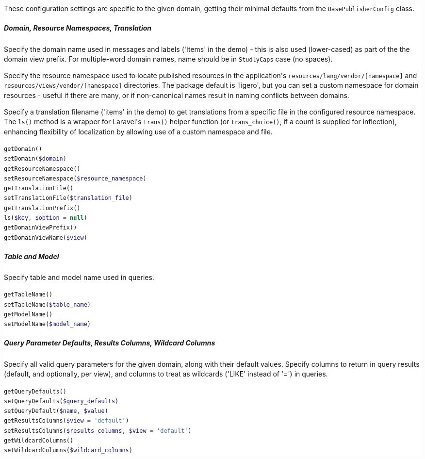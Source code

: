 These configuration settings are specific to the given domain, getting their minimal defaults from the `BasePublisherConfig` class.

##### Domain, Resource Namespaces, Translation

Specify the domain name used in messages and labels ('Items' in the demo) - this is also used (lower-cased) as part of the the domain view prefix. For multiple-word domain names, name should be in `StudlyCaps` case (no spaces).

Specify the resource namespace used to locate published resources in the application's `resources/lang/vendor/[namespace]` and `resources/views/vendor/[namespace]` directories. The package default is 'ligero', but you can set a custom namespace for domain resources - useful if there are many, or if non-canonical names result in naming conflicts between domains.

Specify a translation filename ('items' in the demo) to get translations from a specific file in the configured resource namespace. The `ls()` method is a wrapper for Laravel's `trans()` helper function (or `trans_choice()`, if a count is supplied for inflection), enhancing flexibility of localization by allowing use of a custom namespace and file.

```php
getDomain()
setDomain($domain)
getResourceNamespace()
setResourceNamespace($resource_namespace)
getTranslationFile()
setTranslationFile($translation_file)
getTranslationPrefix()
ls($key, $option = null)
getDomainViewPrefix()
getDomainViewName($view)
```

##### Table and Model

Specify table and model name used in queries.

```php
getTableName()
setTableName($table_name)
getModelName()
setModelName($model_name)
```

##### Query Parameter Defaults, Results Columns, Wildcard Columns

Specify all valid query parameters for the given domain, along with their default values. Specify columns to return in query results (default, and optionally, per view), and columns to treat as wildcards ('LIKE' instead of '=') in queries.

```php
getQueryDefaults()
setQueryDefaults($query_defaults)
setQueryDefault($name, $value)
getResultsColumns($view = 'default')
setResultsColumns($results_columns, $view = 'default')
getWildcardColumns()
setWildcardColumns($wildcard_columns)
```
